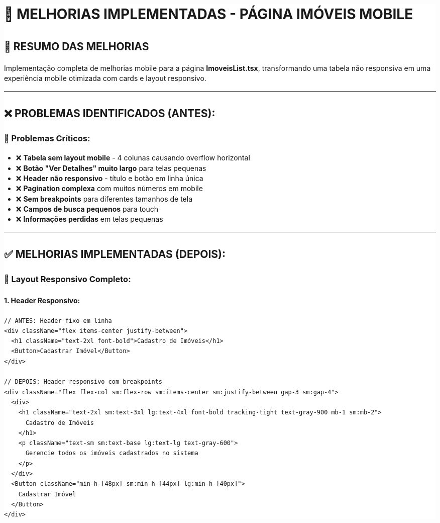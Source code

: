 # 📱 MELHORIAS IMPLEMENTADAS - PÁGINA IMÓVEIS MOBILE

## 🎯 **RESUMO DAS MELHORIAS**

Implementação completa de melhorias mobile para a página **ImoveisList.tsx**, transformando uma tabela não responsiva em uma experiência mobile otimizada com cards e layout responsivo.

---

## ❌ **PROBLEMAS IDENTIFICADOS (ANTES):**

### **🔴 Problemas Críticos:**
- ❌ **Tabela sem layout mobile** - 4 colunas causando overflow horizontal
- ❌ **Botão "Ver Detalhes" muito largo** para telas pequenas
- ❌ **Header não responsivo** - título e botão em linha única
- ❌ **Pagination complexa** com muitos números em mobile
- ❌ **Sem breakpoints** para diferentes tamanhos de tela
- ❌ **Campos de busca pequenos** para touch
- ❌ **Informações perdidas** em telas pequenas

---

## ✅ **MELHORIAS IMPLEMENTADAS (DEPOIS):**

### **📱 Layout Responsivo Completo:**

#### **1. Header Responsivo:**
```tsx
// ANTES: Header fixo em linha
<div className="flex items-center justify-between">
  <h1 className="text-2xl font-bold">Cadastro de Imóveis</h1>
  <Button>Cadastrar Imóvel</Button>
</div>

// DEPOIS: Header responsivo com breakpoints
<div className="flex flex-col sm:flex-row sm:items-center sm:justify-between gap-3 sm:gap-4">
  <div>
    <h1 className="text-2xl sm:text-3xl lg:text-4xl font-bold tracking-tight text-gray-900 mb-1 sm:mb-2">
      Cadastro de Imóveis
    </h1>
    <p className="text-sm sm:text-base lg:text-lg text-gray-600">
      Gerencie todos os imóveis cadastrados no sistema
    </p>
  </div>
  <Button className="min-h-[48px] sm:min-h-[44px] lg:min-h-[40px]">
    Cadastrar Imóvel
  </Button>
</div>
```
